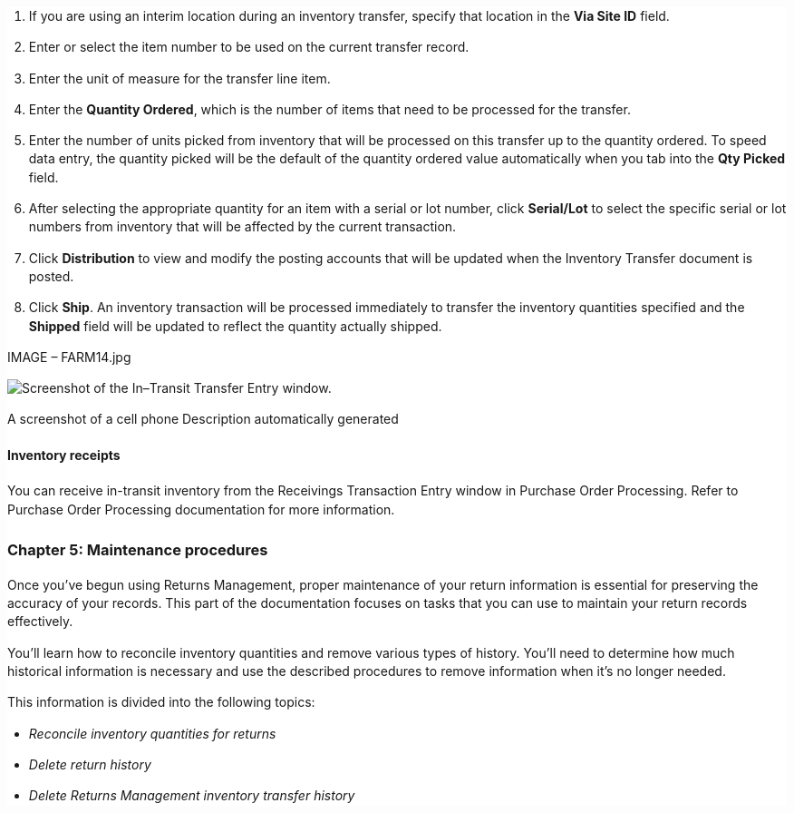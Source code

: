 1. If you are using an interim location during an inventory transfer, specify
    that location in the **Via Site ID** field.

2. Enter or select the item number to be used on the current transfer record.

3. Enter the unit of measure for the transfer line item.

4. Enter the **Quantity Ordered**, which is the number of items that need to be
    processed for the transfer.

5. Enter the number of units picked from inventory that will be processed on
    this transfer up to the quantity ordered. To speed data entry, the quantity
    picked will be the default of the quantity ordered value automatically when
    you tab into the **Qty Picked** field.

6. After selecting the appropriate quantity for an item with a serial or lot
    number, click **Serial/Lot** to select the specific serial or lot numbers
    from inventory that will be affected by the current transaction.

7. Click **Distribution** to view and modify the posting accounts that will be
    updated when the Inventory Transfer document is posted.

8. Click **Ship**. An inventory transaction will be processed immediately to
    transfer the inventory quantities specified and the **Shipped** field will
    be updated to reflect the quantity actually shipped.

IMAGE – FARM14.jpg

![Screenshot of the In–Transit Transfer Entry window.](media/FARM14.jpg)

A screenshot of a cell phone Description automatically generated

#### Inventory receipts

You can receive in-transit inventory from the Receivings Transaction Entry
window in Purchase Order Processing. Refer to Purchase Order Processing
documentation for more information.

### Chapter 5: Maintenance procedures

Once you’ve begun using Returns Management, proper maintenance of your
return information is essential for preserving the accuracy of your records.
This part of the documentation focuses on tasks that you can use to maintain
your return records effectively.

You’ll learn how to reconcile inventory quantities and remove various types
of history. You’ll need to determine how much historical information is
necessary and use the described procedures to remove information when it’s
no longer needed.

This information is divided into the following topics:

- *Reconcile inventory quantities for returns*

- *Delete return history*

- *Delete Returns Management inventory transfer history*
